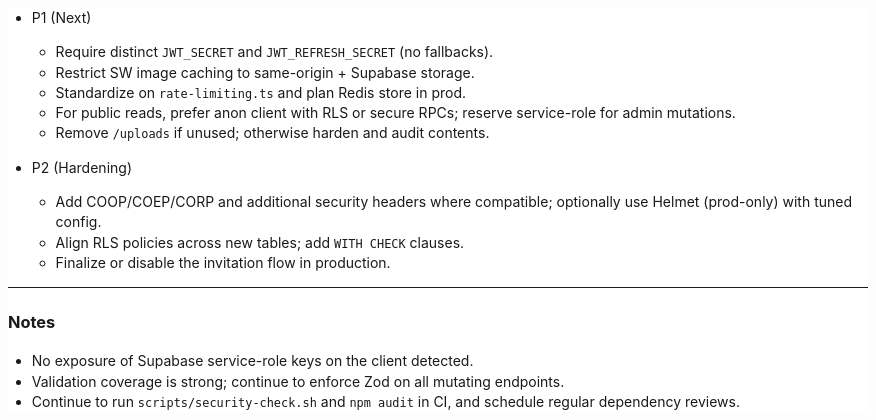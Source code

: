 - P1 (Next)
  - Require distinct `JWT_SECRET` and `JWT_REFRESH_SECRET` (no fallbacks).
  - Restrict SW image caching to same-origin + Supabase storage.
  - Standardize on `rate-limiting.ts` and plan Redis store in prod.
  - For public reads, prefer anon client with RLS or secure RPCs; reserve service-role for admin mutations.
  - Remove `/uploads` if unused; otherwise harden and audit contents.

- P2 (Hardening)
  - Add COOP/COEP/CORP and additional security headers where compatible; optionally use Helmet (prod-only) with tuned config.
  - Align RLS policies across new tables; add `WITH CHECK` clauses.
  - Finalize or disable the invitation flow in production.

---

### Notes

- No exposure of Supabase service-role keys on the client detected.
- Validation coverage is strong; continue to enforce Zod on all mutating endpoints.
- Continue to run `scripts/security-check.sh` and `npm audit` in CI, and schedule regular dependency reviews.
